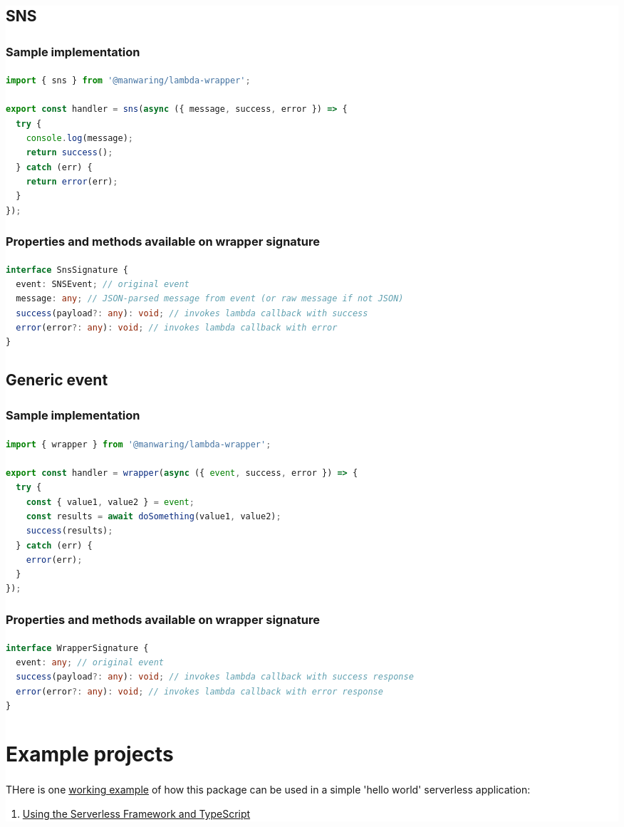 ## SNS

### Sample implementation

```ts
import { sns } from '@manwaring/lambda-wrapper';

export const handler = sns(async ({ message, success, error }) => {
  try {
    console.log(message);
    return success();
  } catch (err) {
    return error(err);
  }
});
```

### Properties and methods available on wrapper signature

```ts
interface SnsSignature {
  event: SNSEvent; // original event
  message: any; // JSON-parsed message from event (or raw message if not JSON)
  success(payload?: any): void; // invokes lambda callback with success
  error(error?: any): void; // invokes lambda callback with error
}
```

## Generic event

### Sample implementation

```ts
import { wrapper } from '@manwaring/lambda-wrapper';

export const handler = wrapper(async ({ event, success, error }) => {
  try {
    const { value1, value2 } = event;
    const results = await doSomething(value1, value2);
    success(results);
  } catch (err) {
    error(err);
  }
});
```

### Properties and methods available on wrapper signature

```ts
interface WrapperSignature {
  event: any; // original event
  success(payload?: any): void; // invokes lambda callback with success response
  error(error?: any): void; // invokes lambda callback with error response
}
```

# Example projects

THere is one [working example](examples) of how this package can be used in a simple 'hello world' serverless application:

1. [Using the Serverless Framework and TypeScript](examples/ts)

